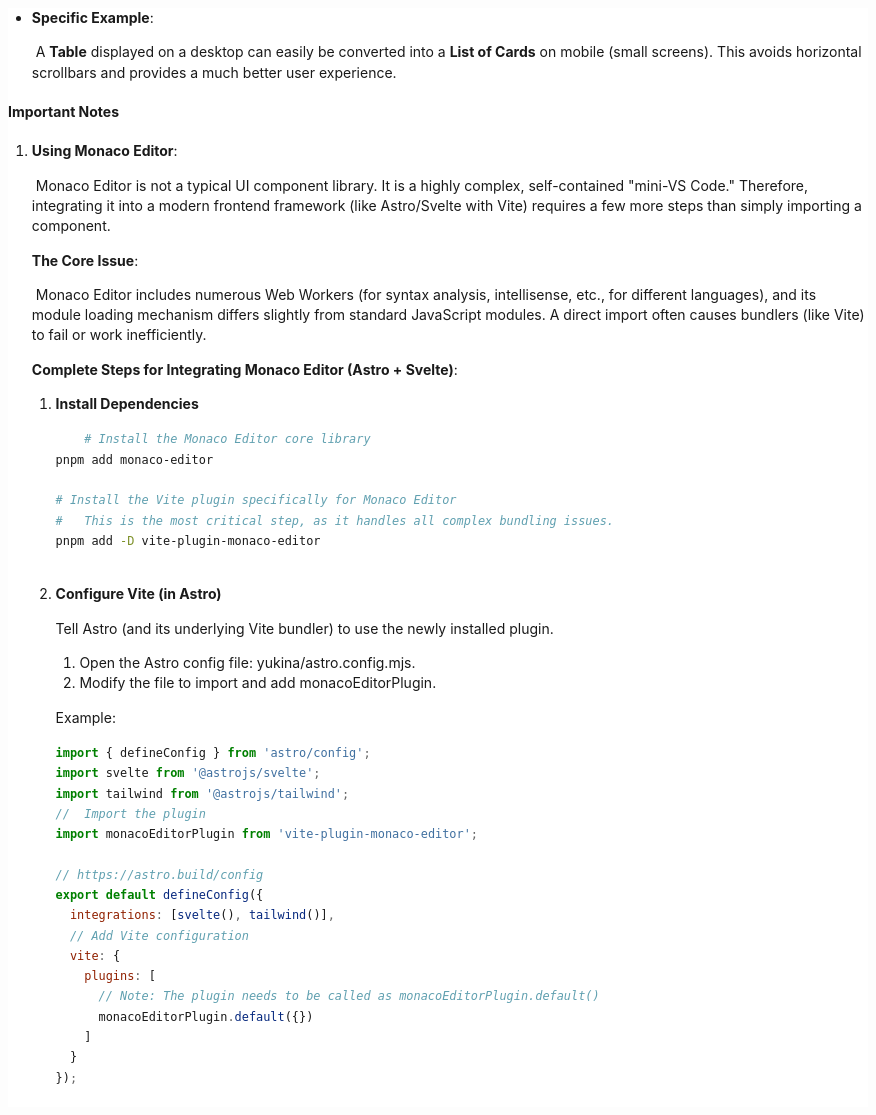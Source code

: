    - **Specific Example**:

     ​	A **Table** displayed on a desktop can easily be converted into a **List of Cards** on mobile (small screens). This avoids horizontal scrollbars and provides a much better user experience.

#### Important Notes

1. **Using Monaco Editor**:

   ​	Monaco Editor is not a typical UI component library. It is a highly complex, self-contained "mini-VS Code." Therefore, integrating it into a modern frontend framework (like Astro/Svelte with Vite) requires a few more steps than simply importing a component.

   **The Core Issue**:

   ​	Monaco Editor includes numerous Web Workers (for syntax analysis, intellisense, etc., for different languages), and its module loading mechanism differs slightly from standard JavaScript modules. A direct import often causes bundlers (like Vite) to fail or work inefficiently.

   **Complete Steps for Integrating Monaco Editor (Astro + Svelte)**:

   1. **Install Dependencies**

      ```bash
          # Install the Monaco Editor core library
      pnpm add monaco-editor
      
      # Install the Vite plugin specifically for Monaco Editor
      #   This is the most critical step, as it handles all complex bundling issues.
      pnpm add -D vite-plugin-monaco-editor
        
      ```

   2. **Configure Vite (in Astro)**

      Tell Astro (and its underlying Vite bundler) to use the newly installed plugin.

      1. Open the Astro config file: yukina/astro.config.mjs.
      2. Modify the file to import and add monacoEditorPlugin.

      Example:

      ```js
      import { defineConfig } from 'astro/config';
      import svelte from '@astrojs/svelte';
      import tailwind from '@astrojs/tailwind';
      //  Import the plugin
      import monacoEditorPlugin from 'vite-plugin-monaco-editor';
      
      // https://astro.build/config
      export default defineConfig({
        integrations: [svelte(), tailwind()],
        // Add Vite configuration
        vite: {
          plugins: [
            // Note: The plugin needs to be called as monacoEditorPlugin.default()
            monacoEditorPlugin.default({})
          ]
        }
      });
        